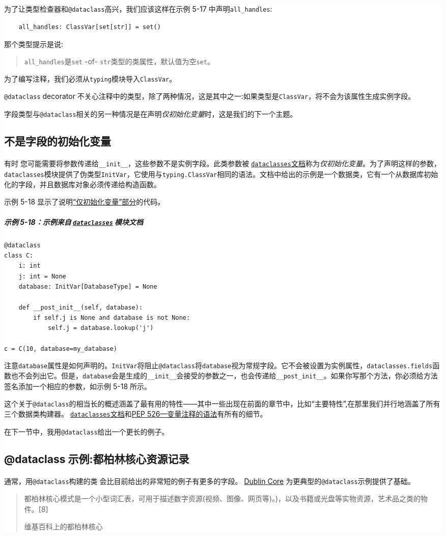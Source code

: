 为了让类型检查器和`@dataclass`高兴，我们应该这样在示例 5-17 中声明`all_handles`:

```
    all_handles: ClassVar[set[str]] = set()
```

那个类型提示是说:

> `all_handles`是`set` -of- `str`类型的类属性，默认值为空`set`。

为了编写注释，我们必须从`typing`模块导入`ClassVar`。

`@dataclass` decorator 不关心注释中的类型，除了两种情况，这是其中之一:如果类型是`ClassVar`，将不会为该属性生成实例字段。

字段类型与`@dataclass`相关的另一种情况是在声明*仅初始化变量*时，这是我们的下一个主题。

## 不是字段的初始化变量

有时 您可能需要将参数传递给`__init__`，这些参数不是实例字段。此类参数被 [`dataclasses`文档](https://fpy.li/initvar)称为*仅初始化变量*。为了声明这样的参数，`dataclasses`模块提供了伪类型`InitVar`，它使用与`typing.ClassVar`相同的语法。文档中给出的示例是一个数据类，它有一个从数据库初始化的字段，并且数据库对象必须传递给构造函数。

示例 5-18 显示了说明[“仅初始化变量”部分](https://fpy.li/initvar)的代码。

##### 示例 5-18：示例来自 [`dataclasses`](https://fpy.li/initvar) 模块文档

```
@dataclass
class C:
    i: int
    j: int = None
    database: InitVar[DatabaseType] = None

    def __post_init__(self, database):
        if self.j is None and database is not None:
            self.j = database.lookup('j')

c = C(10, database=my_database)
```

注意`database`属性是如何声明的。`InitVar`将阻止`@dataclass`将`database`视为常规字段。它不会被设置为实例属性，`dataclasses.fields`函数也不会列出它。但是，`database`会是生成的`__init__`会接受的参数之一，也会传递给`__post_init__`。如果你写那个方法，你必须给方法签名添加一个相应的参数，如示例 5-18 所示。

这个关于`@dataclass`的相当长的概述涵盖了最有用的特性——其中一些出现在前面的章节中，比如“主要特性”,在那里我们并行地涵盖了所有三个数据类构建器。 [`dataclasses`文档](https://fpy.li/initvar)和[PEP 526—变量注释的语法](https://fpy.li/pep526)有所有的细节。

在下一节中，我用`@dataclass`给出一个更长的例子。

## @dataclass 示例:都柏林核心资源记录

通常，用`@dataclass`构建的类 会比目前给出的非常短的例子有更多的字段。 [Dublin Core](https://fpy.li/5-12) 为更典型的`@dataclass`示例提供了基础。

> 都柏林核心模式是一个小型词汇表，可用于描述数字资源(视频、图像、网页等)。)，以及书籍或光盘等实物资源，艺术品之类的物件。[8]
> 
> 维基百科上的都柏林核心
